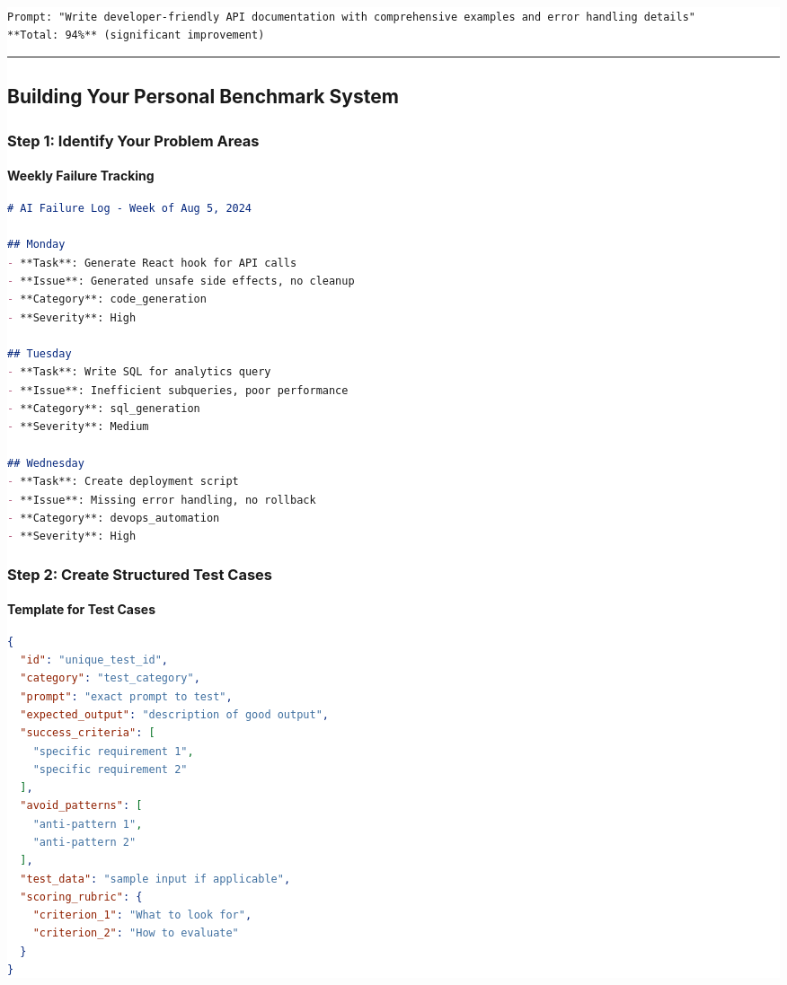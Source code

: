 ```
Prompt: "Write developer-friendly API documentation with comprehensive examples and error handling details"
**Total: 94%** (significant improvement)
```

---

## Building Your Personal Benchmark System

### Step 1: Identify Your Problem Areas

**Weekly Failure Tracking**
```markdown
# AI Failure Log - Week of Aug 5, 2024

## Monday
- **Task**: Generate React hook for API calls
- **Issue**: Generated unsafe side effects, no cleanup
- **Category**: code_generation
- **Severity**: High

## Tuesday  
- **Task**: Write SQL for analytics query
- **Issue**: Inefficient subqueries, poor performance
- **Category**: sql_generation
- **Severity**: Medium

## Wednesday
- **Task**: Create deployment script
- **Issue**: Missing error handling, no rollback
- **Category**: devops_automation
- **Severity**: High
```

### Step 2: Create Structured Test Cases

**Template for Test Cases**
```json
{
  "id": "unique_test_id",
  "category": "test_category",
  "prompt": "exact prompt to test",
  "expected_output": "description of good output",
  "success_criteria": [
    "specific requirement 1",
    "specific requirement 2"
  ],
  "avoid_patterns": [
    "anti-pattern 1",
    "anti-pattern 2"
  ],
  "test_data": "sample input if applicable",
  "scoring_rubric": {
    "criterion_1": "What to look for",
    "criterion_2": "How to evaluate"
  }
}
```
